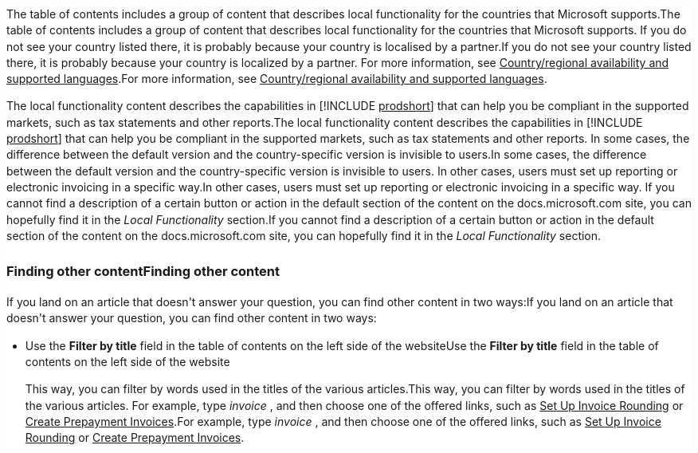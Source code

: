 <span data-ttu-id="4bed2-176">The table of contents includes a group of content that describes local functionality for the countries that Microsoft supports.</span><span class="sxs-lookup"><span data-stu-id="4bed2-176">The table of contents includes a group of content that describes local functionality for the countries that Microsoft supports.</span></span> <span data-ttu-id="4bed2-177">If you do not see your country listed there, it is probably because your country is localised by a partner.</span><span class="sxs-lookup"><span data-stu-id="4bed2-177">If you do not see your country listed there, it is probably because your country is localized by a partner.</span></span> <span data-ttu-id="4bed2-178">For more information, see [Country/regional availability and supported languages](/dynamics365/business-central/dev-itpro/compliance/apptest-countries-and-translations).</span><span class="sxs-lookup"><span data-stu-id="4bed2-178">For more information, see [Country/regional availability and supported languages](/dynamics365/business-central/dev-itpro/compliance/apptest-countries-and-translations).</span></span>  

<span data-ttu-id="4bed2-179">The local functionality content describes the capabilities in [!INCLUDE [prodshort](includes/prodshort.md)] that can help you be compliant in the supported markets, such as tax statements and other reports.</span><span class="sxs-lookup"><span data-stu-id="4bed2-179">The local functionality content describes the capabilities in [!INCLUDE [prodshort](includes/prodshort.md)] that can help you be compliant in the supported markets, such as tax statements and other reports.</span></span> <span data-ttu-id="4bed2-180">In some cases, the difference between the default version and the country-specific version is invisible to users.</span><span class="sxs-lookup"><span data-stu-id="4bed2-180">In some cases, the difference between the default version and the country-specific version is invisible to users.</span></span> <span data-ttu-id="4bed2-181">In other cases, users must set up reporting or electronic invoicing in a specific way.</span><span class="sxs-lookup"><span data-stu-id="4bed2-181">In other cases, users must set up reporting or electronic invoicing in a specific way.</span></span> <span data-ttu-id="4bed2-182">If you cannot find a description of a certain button or action in the default section of the content on the docs.microsoft.com site, you can hopefully find it in the *Local Functionality* section.</span><span class="sxs-lookup"><span data-stu-id="4bed2-182">If you cannot find a description of a certain button or action in the default section of the content on the docs.microsoft.com site, you can hopefully find it in the *Local Functionality* section.</span></span>  

### <a name="finding-other-content"></a><span data-ttu-id="4bed2-183">Finding other content</span><span class="sxs-lookup"><span data-stu-id="4bed2-183">Finding other content</span></span>

<span data-ttu-id="4bed2-184">If you land on an article that doesn't answer your question, you can find other content in two ways:</span><span class="sxs-lookup"><span data-stu-id="4bed2-184">If you land on an article that doesn't answer your question, you can find other content in two ways:</span></span>

- <span data-ttu-id="4bed2-185">Use the **Filter by title** field in the table of contents on the left side of the website</span><span class="sxs-lookup"><span data-stu-id="4bed2-185">Use the **Filter by title** field in the table of contents on the left side of the website</span></span>

  <span data-ttu-id="4bed2-186">This way, you can filter by words used in the titles of the various articles.</span><span class="sxs-lookup"><span data-stu-id="4bed2-186">This way, you can filter by words used in the titles of the various articles.</span></span> <span data-ttu-id="4bed2-187">For example, type *invoice* , and then choose one of the offered links, such as [Set Up Invoice Rounding](finance-set-up-invoice-rounding.md) or [Create Prepayment Invoices](finance-how-to-create-prepayment-invoices.md).</span><span class="sxs-lookup"><span data-stu-id="4bed2-187">For example, type *invoice* , and then choose one of the offered links, such as [Set Up Invoice Rounding](finance-set-up-invoice-rounding.md) or [Create Prepayment Invoices](finance-how-to-create-prepayment-invoices.md).</span></span>  
